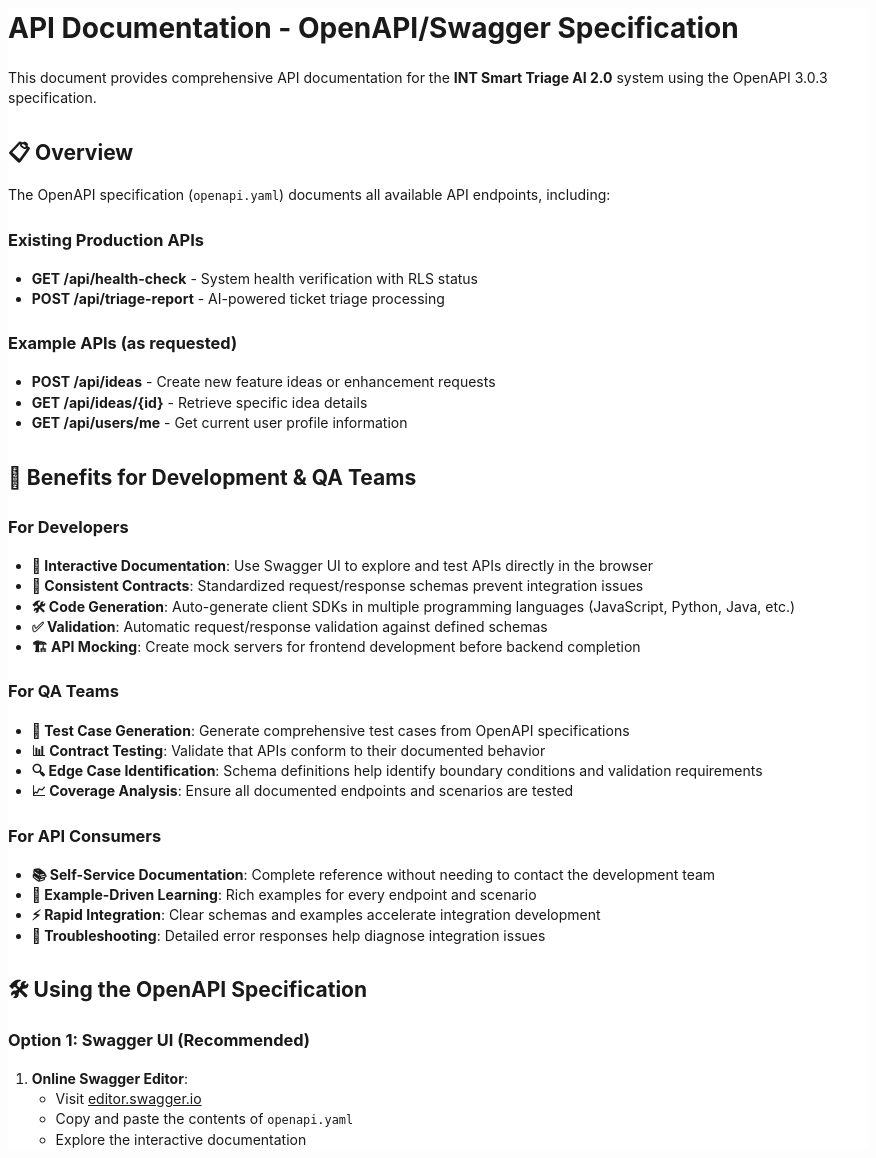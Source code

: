 # API Documentation - OpenAPI/Swagger Specification

This document provides comprehensive API documentation for the **INT Smart Triage AI 2.0** system using the OpenAPI 3.0.3 specification.

## 📋 Overview

The OpenAPI specification (`openapi.yaml`) documents all available API endpoints, including:

### Existing Production APIs
- **GET /api/health-check** - System health verification with RLS status
- **POST /api/triage-report** - AI-powered ticket triage processing

### Example APIs (as requested)
- **POST /api/ideas** - Create new feature ideas or enhancement requests
- **GET /api/ideas/{id}** - Retrieve specific idea details
- **GET /api/users/me** - Get current user profile information

## 🚀 Benefits for Development & QA Teams

### For Developers
- **📖 Interactive Documentation**: Use Swagger UI to explore and test APIs directly in the browser
- **🔄 Consistent Contracts**: Standardized request/response schemas prevent integration issues
- **🛠️ Code Generation**: Auto-generate client SDKs in multiple programming languages (JavaScript, Python, Java, etc.)
- **✅ Validation**: Automatic request/response validation against defined schemas
- **🏗️ API Mocking**: Create mock servers for frontend development before backend completion

### For QA Teams
- **🧪 Test Case Generation**: Generate comprehensive test cases from OpenAPI specifications
- **📊 Contract Testing**: Validate that APIs conform to their documented behavior
- **🔍 Edge Case Identification**: Schema definitions help identify boundary conditions and validation requirements
- **📈 Coverage Analysis**: Ensure all documented endpoints and scenarios are tested

### For API Consumers
- **📚 Self-Service Documentation**: Complete reference without needing to contact the development team
- **🎯 Example-Driven Learning**: Rich examples for every endpoint and scenario
- **⚡ Rapid Integration**: Clear schemas and examples accelerate integration development
- **🔧 Troubleshooting**: Detailed error responses help diagnose integration issues

## 🛠️ Using the OpenAPI Specification

### Option 1: Swagger UI (Recommended)

1. **Online Swagger Editor**:
   - Visit [editor.swagger.io](https://editor.swagger.io/)
   - Copy and paste the contents of `openapi.yaml`
   - Explore the interactive documentation
